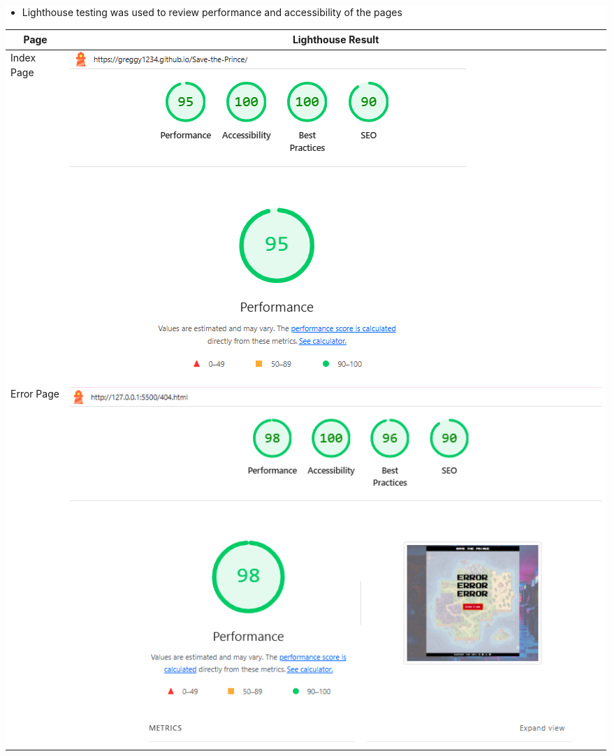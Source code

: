 - Lighthouse testing was used to review performance and accessibility of the pages

| Page       | Lighthouse Result                                                                 |
| ---------- | --------------------------------------------------------------------------------- |
| Index Page | ![Index page lighthouse report](docs/other-images/lighthouse-test-index-html.png) |
| Error Page | ![Error page lighthouse report](docs/other-images/lighthouse-test-404-html.png)   |
